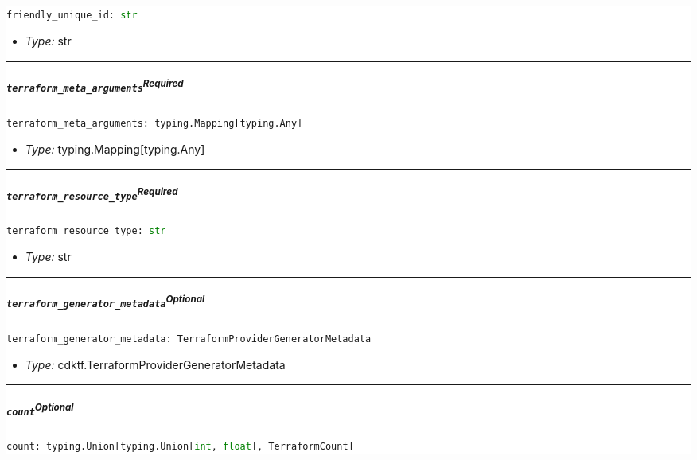 ```python
friendly_unique_id: str
```

- *Type:* str

---

##### `terraform_meta_arguments`<sup>Required</sup> <a name="terraform_meta_arguments" id="rhizo-co-terraform-provider-oci.dataOciFusionAppsFusionEnvironmentTimeAvailableForRefreshs.DataOciFusionAppsFusionEnvironmentTimeAvailableForRefreshs.property.terraformMetaArguments"></a>

```python
terraform_meta_arguments: typing.Mapping[typing.Any]
```

- *Type:* typing.Mapping[typing.Any]

---

##### `terraform_resource_type`<sup>Required</sup> <a name="terraform_resource_type" id="rhizo-co-terraform-provider-oci.dataOciFusionAppsFusionEnvironmentTimeAvailableForRefreshs.DataOciFusionAppsFusionEnvironmentTimeAvailableForRefreshs.property.terraformResourceType"></a>

```python
terraform_resource_type: str
```

- *Type:* str

---

##### `terraform_generator_metadata`<sup>Optional</sup> <a name="terraform_generator_metadata" id="rhizo-co-terraform-provider-oci.dataOciFusionAppsFusionEnvironmentTimeAvailableForRefreshs.DataOciFusionAppsFusionEnvironmentTimeAvailableForRefreshs.property.terraformGeneratorMetadata"></a>

```python
terraform_generator_metadata: TerraformProviderGeneratorMetadata
```

- *Type:* cdktf.TerraformProviderGeneratorMetadata

---

##### `count`<sup>Optional</sup> <a name="count" id="rhizo-co-terraform-provider-oci.dataOciFusionAppsFusionEnvironmentTimeAvailableForRefreshs.DataOciFusionAppsFusionEnvironmentTimeAvailableForRefreshs.property.count"></a>

```python
count: typing.Union[typing.Union[int, float], TerraformCount]
```
